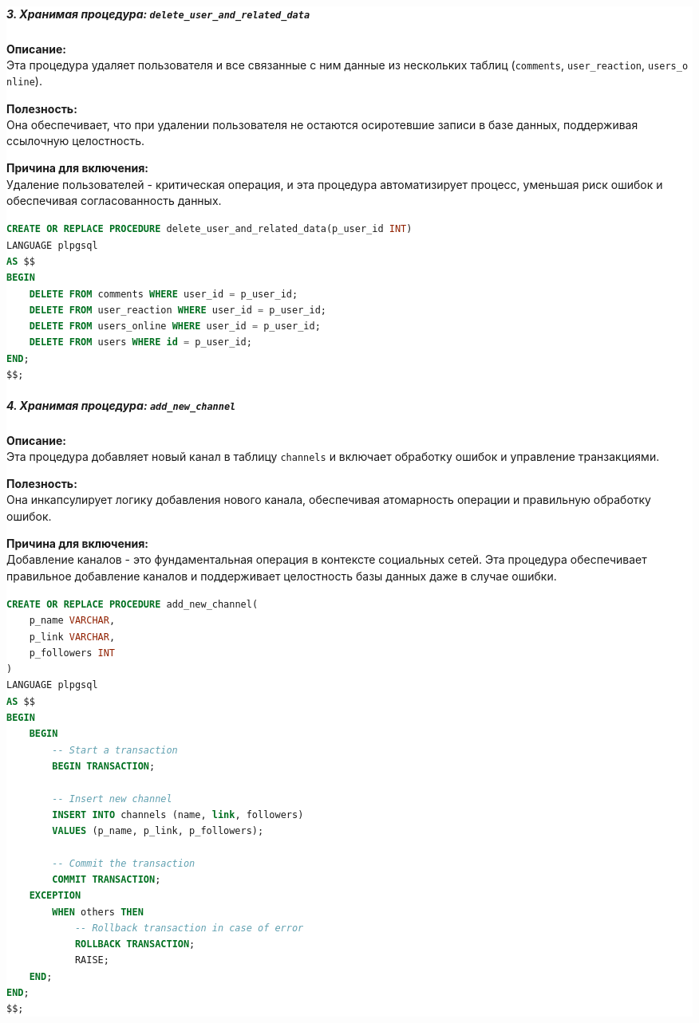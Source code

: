 ##### 3. Хранимая процедура: `delete_user_and_related_data`

**Описание:**  
Эта процедура удаляет пользователя и все связанные с ним данные из нескольких таблиц (`comments`, `user_reaction`, `users_online`).

**Полезность:**  
Она обеспечивает, что при удалении пользователя не остаются осиротевшие записи в базе данных, поддерживая ссылочную целостность.

**Причина для включения:**  
Удаление пользователей - критическая операция, и эта процедура автоматизирует процесс, уменьшая риск ошибок и обеспечивая согласованность данных.

```sql
CREATE OR REPLACE PROCEDURE delete_user_and_related_data(p_user_id INT)
LANGUAGE plpgsql
AS $$
BEGIN
    DELETE FROM comments WHERE user_id = p_user_id;
    DELETE FROM user_reaction WHERE user_id = p_user_id;
    DELETE FROM users_online WHERE user_id = p_user_id;
    DELETE FROM users WHERE id = p_user_id;
END;
$$;
```

##### 4. Хранимая процедура: `add_new_channel`

**Описание:**  
Эта процедура добавляет новый канал в таблицу `channels` и включает обработку ошибок и управление транзакциями.

**Полезность:**  
Она инкапсулирует логику добавления нового канала, обеспечивая атомарность операции и правильную обработку ошибок.

**Причина для включения:**  
Добавление каналов - это фундаментальная операция в контексте социальных сетей. Эта процедура обеспечивает правильное добавление каналов и поддерживает целостность базы данных даже в случае ошибки.

```sql
CREATE OR REPLACE PROCEDURE add_new_channel(
    p_name VARCHAR,
    p_link VARCHAR,
    p_followers INT
)
LANGUAGE plpgsql
AS $$
BEGIN
    BEGIN
        -- Start a transaction
        BEGIN TRANSACTION;

        -- Insert new channel
        INSERT INTO channels (name, link, followers)
        VALUES (p_name, p_link, p_followers);

        -- Commit the transaction
        COMMIT TRANSACTION;
    EXCEPTION
        WHEN others THEN
            -- Rollback transaction in case of error
            ROLLBACK TRANSACTION;
            RAISE;
    END;
END;
$$;
```